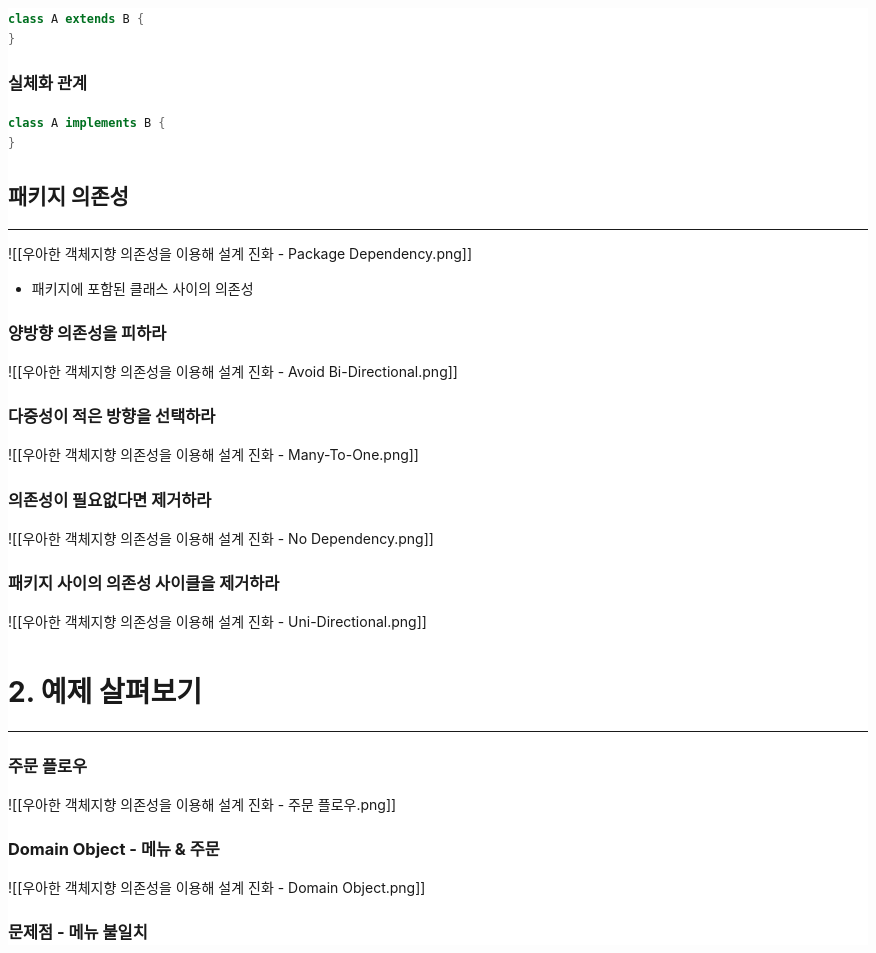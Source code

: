 ```java
class A extends B {
}
```

### 실체화 관계

```java
class A implements B {
}
```

## 패키지 의존성

---

![[우아한 객체지향 의존성을 이용해 설계 진화 - Package Dependency.png]]

- 패키지에 포함된 클래스 사이의 의존성

### 양방향 의존성을 피하라

![[우아한 객체지향 의존성을 이용해 설계 진화 - Avoid Bi-Directional.png]]

### 다중성이 적은 방향을 선택하라

![[우아한 객체지향 의존성을 이용해 설계 진화 - Many-To-One.png]]

### 의존성이 필요없다면 제거하라

![[우아한 객체지향 의존성을 이용해 설계 진화 - No Dependency.png]]

### 패키지 사이의 의존성 사이클을 제거하라

![[우아한 객체지향 의존성을 이용해 설계 진화 - Uni-Directional.png]]

# 2. 예제 살펴보기

---

### 주문 플로우

![[우아한 객체지향 의존성을 이용해 설계 진화 - 주문 플로우.png]]

### Domain Object - 메뉴 & 주문

![[우아한 객체지향 의존성을 이용해 설계 진화 - Domain Object.png]]

### 문제점 - 메뉴 불일치
